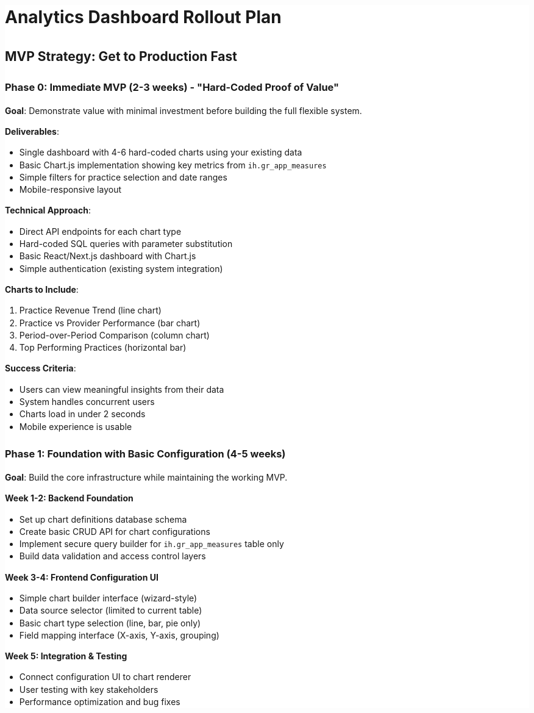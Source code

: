 # Analytics Dashboard Rollout Plan

## MVP Strategy: Get to Production Fast

### Phase 0: Immediate MVP (2-3 weeks) - "Hard-Coded Proof of Value"

**Goal**: Demonstrate value with minimal investment before building the full flexible system.

**Deliverables**:
- Single dashboard with 4-6 hard-coded charts using your existing data
- Basic Chart.js implementation showing key metrics from `ih.gr_app_measures`
- Simple filters for practice selection and date ranges
- Mobile-responsive layout

**Technical Approach**:
- Direct API endpoints for each chart type
- Hard-coded SQL queries with parameter substitution
- Basic React/Next.js dashboard with Chart.js
- Simple authentication (existing system integration)

**Charts to Include**:
1. Practice Revenue Trend (line chart)
2. Practice vs Provider Performance (bar chart)
3. Period-over-Period Comparison (column chart)
4. Top Performing Practices (horizontal bar)

**Success Criteria**:
- Users can view meaningful insights from their data
- System handles concurrent users
- Charts load in under 2 seconds
- Mobile experience is usable

### Phase 1: Foundation with Basic Configuration (4-5 weeks)

**Goal**: Build the core infrastructure while maintaining the working MVP.

**Week 1-2: Backend Foundation**
- Set up chart definitions database schema
- Create basic CRUD API for chart configurations
- Implement secure query builder for `ih.gr_app_measures` table only
- Build data validation and access control layers

**Week 3-4: Frontend Configuration UI**
- Simple chart builder interface (wizard-style)
- Data source selector (limited to current table)
- Basic chart type selection (line, bar, pie only)
- Field mapping interface (X-axis, Y-axis, grouping)

**Week 5: Integration & Testing**
- Connect configuration UI to chart renderer
- User testing with key stakeholders
- Performance optimization and bug fixes
